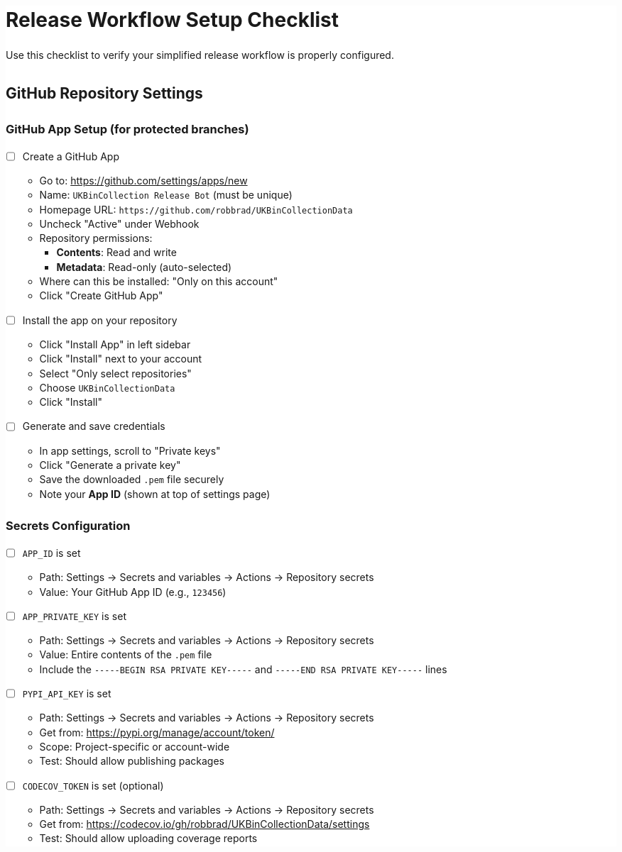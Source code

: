 # Release Workflow Setup Checklist

Use this checklist to verify your simplified release workflow is properly configured.

## GitHub Repository Settings

### GitHub App Setup (for protected branches)
- [ ] Create a GitHub App
  - Go to: https://github.com/settings/apps/new
  - Name: `UKBinCollection Release Bot` (must be unique)
  - Homepage URL: `https://github.com/robbrad/UKBinCollectionData`
  - Uncheck "Active" under Webhook
  - Repository permissions:
    - **Contents**: Read and write
    - **Metadata**: Read-only (auto-selected)
  - Where can this be installed: "Only on this account"
  - Click "Create GitHub App"

- [ ] Install the app on your repository
  - Click "Install App" in left sidebar
  - Click "Install" next to your account
  - Select "Only select repositories"
  - Choose `UKBinCollectionData`
  - Click "Install"

- [ ] Generate and save credentials
  - In app settings, scroll to "Private keys"
  - Click "Generate a private key"
  - Save the downloaded `.pem` file securely
  - Note your **App ID** (shown at top of settings page)

### Secrets Configuration
- [ ] `APP_ID` is set
  - Path: Settings → Secrets and variables → Actions → Repository secrets
  - Value: Your GitHub App ID (e.g., `123456`)

- [ ] `APP_PRIVATE_KEY` is set
  - Path: Settings → Secrets and variables → Actions → Repository secrets
  - Value: Entire contents of the `.pem` file
  - Include the `-----BEGIN RSA PRIVATE KEY-----` and `-----END RSA PRIVATE KEY-----` lines

- [ ] `PYPI_API_KEY` is set
  - Path: Settings → Secrets and variables → Actions → Repository secrets
  - Get from: https://pypi.org/manage/account/token/
  - Scope: Project-specific or account-wide
  - Test: Should allow publishing packages

- [ ] `CODECOV_TOKEN` is set (optional)
  - Path: Settings → Secrets and variables → Actions → Repository secrets
  - Get from: https://codecov.io/gh/robbrad/UKBinCollectionData/settings
  - Test: Should allow uploading coverage reports
